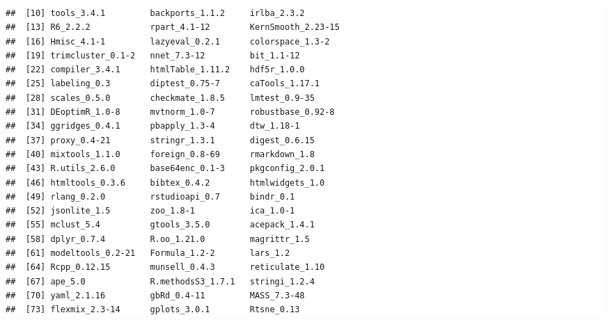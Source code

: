     ##  [10] tools_3.4.1         backports_1.1.2     irlba_2.3.2        
    ##  [13] R6_2.2.2            rpart_4.1-12        KernSmooth_2.23-15 
    ##  [16] Hmisc_4.1-1         lazyeval_0.2.1      colorspace_1.3-2   
    ##  [19] trimcluster_0.1-2   nnet_7.3-12         bit_1.1-12         
    ##  [22] compiler_3.4.1      htmlTable_1.11.2    hdf5r_1.0.0        
    ##  [25] labeling_0.3        diptest_0.75-7      caTools_1.17.1     
    ##  [28] scales_0.5.0        checkmate_1.8.5     lmtest_0.9-35      
    ##  [31] DEoptimR_1.0-8      mvtnorm_1.0-7       robustbase_0.92-8  
    ##  [34] ggridges_0.4.1      pbapply_1.3-4       dtw_1.18-1         
    ##  [37] proxy_0.4-21        stringr_1.3.1       digest_0.6.15      
    ##  [40] mixtools_1.1.0      foreign_0.8-69      rmarkdown_1.8      
    ##  [43] R.utils_2.6.0       base64enc_0.1-3     pkgconfig_2.0.1    
    ##  [46] htmltools_0.3.6     bibtex_0.4.2        htmlwidgets_1.0    
    ##  [49] rlang_0.2.0         rstudioapi_0.7      bindr_0.1          
    ##  [52] jsonlite_1.5        zoo_1.8-1           ica_1.0-1          
    ##  [55] mclust_5.4          gtools_3.5.0        acepack_1.4.1      
    ##  [58] dplyr_0.7.4         R.oo_1.21.0         magrittr_1.5       
    ##  [61] modeltools_0.2-21   Formula_1.2-2       lars_1.2           
    ##  [64] Rcpp_0.12.15        munsell_0.4.3       reticulate_1.10    
    ##  [67] ape_5.0             R.methodsS3_1.7.1   stringi_1.2.4      
    ##  [70] yaml_2.1.16         gbRd_0.4-11         MASS_7.3-48        
    ##  [73] flexmix_2.3-14      gplots_3.0.1        Rtsne_0.13         